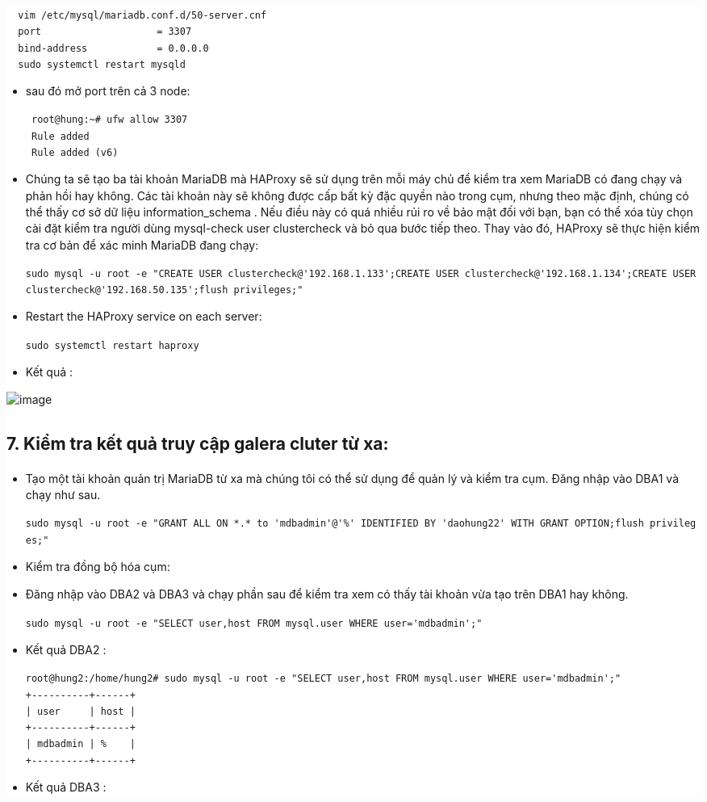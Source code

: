       vim /etc/mysql/mariadb.conf.d/50-server.cnf
      port                    = 3307
      bind-address            = 0.0.0.0
      sudo systemctl restart mysqld

- sau đó mở port trên cả 3 node:

       root@hung:~# ufw allow 3307
       Rule added
       Rule added (v6)
- Chúng ta sẽ tạo ba tài khoản MariaDB mà HAProxy sẽ sử dụng trên mỗi máy chủ để kiểm tra xem MariaDB có đang chạy và phản hồi hay không. Các tài khoản này sẽ không được cấp bất kỳ đặc quyền nào trong cụm, nhưng theo mặc định, chúng có thể thấy cơ sở dữ liệu information_schema . Nếu điều này có quá nhiều rủi ro về bảo mật đối với bạn, bạn có thể xóa tùy chọn cài đặt kiểm tra người dùng mysql-check user clustercheck và bỏ qua bước tiếp theo. Thay vào đó, HAProxy sẽ thực hiện kiểm tra cơ bản để xác minh MariaDB đang chạy:

      sudo mysql -u root -e "CREATE USER clustercheck@'192.168.1.133';CREATE USER clustercheck@'192.168.1.134';CREATE USER clustercheck@'192.168.50.135';flush privileges;"


- Restart the HAProxy service on each server:

      sudo systemctl restart haproxy

- Kết quả : 

![image](https://user-images.githubusercontent.com/96831921/163709309-afeb48ce-c92d-4cfb-aea3-8bf4004b8162.png)

<a name="7"></a>
## 7. Kiểm tra kết quả truy cập galera cluter từ xa: 

- Tạo một tài khoản quản trị MariaDB từ xa mà chúng tôi có thể sử dụng để quản lý và kiểm tra cụm. Đăng nhập vào DBA1 và chạy như sau.

      sudo mysql -u root -e "GRANT ALL ON *.* to 'mdbadmin'@'%' IDENTIFIED BY 'daohung22' WITH GRANT OPTION;flush privileges;"

- Kiểm tra đồng bộ hóa cụm:

- Đăng nhập vào DBA2 và DBA3 và chạy phần sau để kiểm tra xem có thấy tài khoản vừa tạo trên DBA1 hay không.

      sudo mysql -u root -e "SELECT user,host FROM mysql.user WHERE user='mdbadmin';"

- Kết quả DBA2 :

      root@hung2:/home/hung2# sudo mysql -u root -e "SELECT user,host FROM mysql.user WHERE user='mdbadmin';"
      +----------+------+
      | user     | host |
      +----------+------+
      | mdbadmin | %    |
      +----------+------+

- Kết quả DBA3 :
